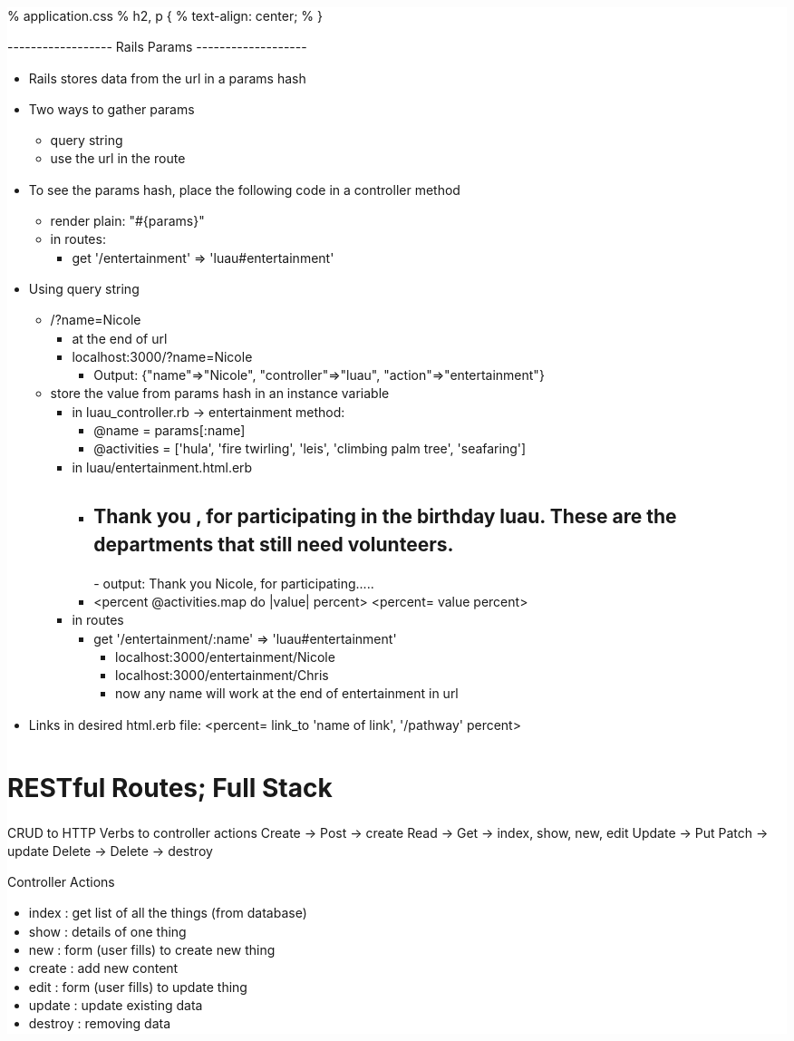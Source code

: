 % application.css
% h2, p {
%     text-align: center;
% }

------------------ Rails Params -------------------

- Rails stores data from the url in a params hash

- Two ways to gather params
  - query string
  - use the url in the route

- To see the params hash, place the following code in a controller method
  - render plain: "#{params}"
  - in routes:
    - get '/entertainment' => 'luau#entertainment'

- Using query string
  - /?name=Nicole
    - at the end of url
    - localhost:3000/?name=Nicole
      - Output: {"name"=>"Nicole", "controller"=>"luau", "action"=>"entertainment"}
  - store the value from params hash in an instance variable
    - in luau_controller.rb -> entertainment method:
      - @name = params[:name]
      - @activities = ['hula', 'fire twirling', 'leis', 'climbing palm tree', 'seafaring']
    - in luau/entertainment.html.erb
      - <h2>Thank you <percent= @name percent>, for participating in the birthday luau. These are the departments that still need volunteers.</h2>
        - output: Thank you Nicole, for participating.....
      - <percent @activities.map do |value| percent>
          <percent= value percent>
        <percent end percent>
    - in routes
      - get '/entertainment/:name' => 'luau#entertainment'
        - localhost:3000/entertainment/Nicole
        - localhost:3000/entertainment/Chris
        - now any name will work at the end of entertainment in url

- Links
in desired html.erb file:
<percent= link_to 'name of link', '/pathway' percent>


# RESTful Routes; Full Stack

CRUD to HTTP Verbs to controller actions
Create -> Post -> create
Read -> Get -> index, show, new, edit
Update -> Put Patch -> update
Delete -> Delete -> destroy

Controller Actions
- index : get list of all the things (from database)
- show : details of one thing
- new : form (user fills) to create new thing
- create : add new content
- edit : form (user fills) to update thing
- update : update existing data
- destroy : removing data
